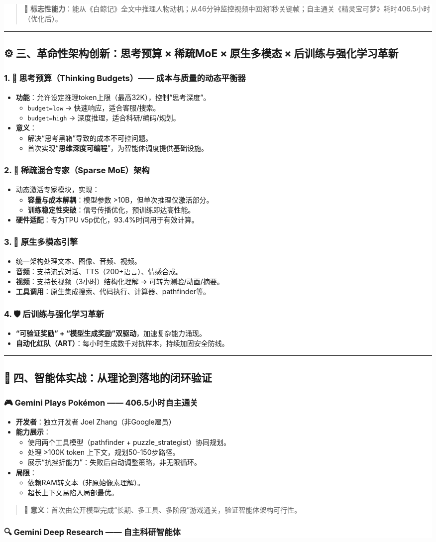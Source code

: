 > 🧬 **标志性能力**：能从《白鲸记》全文中推理人物动机；从46分钟监控视频中回溯1秒关键帧；自主通关《精灵宝可梦》耗时406.5小时（优化后）。

---

## ⚙️ 三、革命性架构创新：思考预算 × 稀疏MoE × 原生多模态 × 后训练与强化学习革新

### 1. 🔄 **思考预算（Thinking Budgets）—— 成本与质量的动态平衡器**

- **功能**：允许设定推理token上限（最高32K），控制“思考深度”。
  - `budget=low` → 快速响应，适合客服/搜索。
  - `budget=high` → 深度推理，适合科研/编码/规划。
- **意义**：
  - 解决“思考黑箱”导致的成本不可控问题。
  - 首次实现“**思维深度可编程**”，为智能体调度提供基础设施。

### 2. 🧠 **稀疏混合专家（Sparse MoE）架构**

- 动态激活专家模块，实现：
  - **容量与成本解耦**：模型参数 >10B，但单次推理仅激活部分。
  - **训练稳定性突破**：信号传播优化，预训练即达高性能。
- **硬件适配**：专为TPU v5p优化，93.4%时间用于有效计算。

### 3. 🌈 **原生多模态引擎**

- 统一架构处理文本、图像、音频、视频。
- **音频**：支持流式对话、TTS（200+语言）、情感合成。
- **视频**：支持长视频（3小时）结构化理解 → 可转为测验/动画/摘要。
- **工具调用**：原生集成搜索、代码执行、计算器、pathfinder等。

### 4. 🛡️ **后训练与强化学习革新**

- **“可验证奖励” + “模型生成奖励”双驱动**，加速复杂能力涌现。
- **自动化红队（ART）**：每小时生成数千对抗样本，持续加固安全防线。
---

## 🎯 四、智能体实战：从理论到落地的闭环验证

### 🎮 **Gemini Plays Pokémon —— 406.5小时自主通关**

- **开发者**：独立开发者 Joel Zhang（非Google雇员）
- **能力展示**：
  - 使用两个工具模型（pathfinder + puzzle_strategist）协同规划。
  - 处理 >100K token 上下文，规划50-150步路径。
  - 展示“抗挫折能力”：失败后自动调整策略，非无限循环。
- **局限**：
  - 依赖RAM转文本（非原始像素理解）。
  - 超长上下文易陷入局部最优。

> 🚩 **意义**：首次由公开模型完成“长期、多工具、多阶段”游戏通关，验证智能体架构可行性。

### 🔍 **Gemini Deep Research —— 自主科研智能体**
